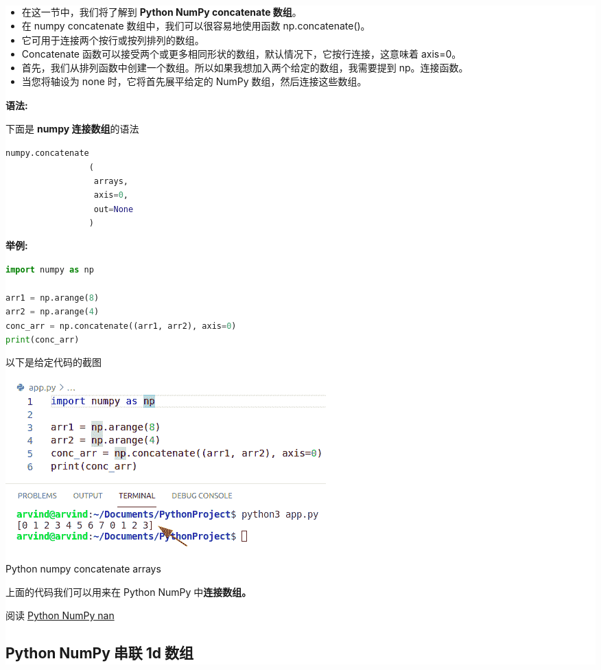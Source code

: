 *   在这一节中，我们将了解到 **Python NumPy concatenate 数组**。
*   在 numpy concatenate 数组中，我们可以很容易地使用函数 np.concatenate()。
*   它可用于连接两个按行或按列排列的数组。
*   Concatenate 函数可以接受两个或更多相同形状的数组，默认情况下，它按行连接，这意味着 axis=0。
*   首先，我们从排列函数中创建一个数组。所以如果我想加入两个给定的数组，我需要提到 np。连接函数。
*   当您将轴设为 none 时，它将首先展平给定的 NumPy 数组，然后连接这些数组。

**语法:**

下面是 **numpy 连接数组**的语法

```py
numpy.concatenate
                 (
                  arrays,
                  axis=0,
                  out=None
                 )
```

**举例:**

```py
import numpy as np

arr1 = np.arange(8)
arr2 = np.arange(4)
conc_arr = np.concatenate((arr1, arr2), axis=0)
print(conc_arr)
```

以下是给定代码的截图

![Python numpy concatenate arrays](img/4cb84dbeb95927e1e3c0a65e5c19f0ca.png "Python numpy concatenate arrays")

Python numpy concatenate arrays

上面的代码我们可以用来在 Python NumPy 中**连接数组。**

阅读 [Python NumPy nan](https://pythonguides.com/python-numpy-nan/)

## Python NumPy 串联 1d 数组
